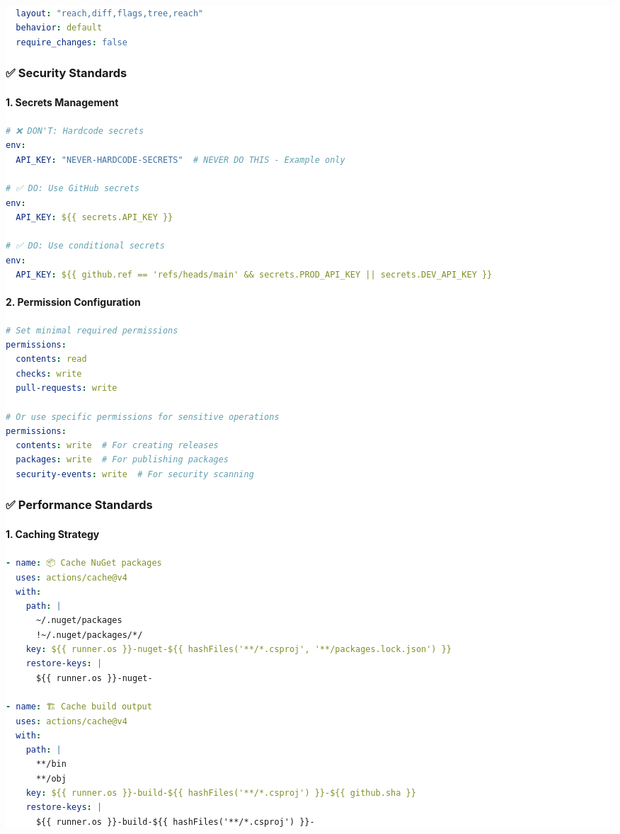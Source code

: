```yaml
  layout: "reach,diff,flags,tree,reach"
  behavior: default
  require_changes: false
```

### ✅ **Security Standards**

#### **1. Secrets Management**
```yaml
# ❌ DON'T: Hardcode secrets
env:
  API_KEY: "NEVER-HARDCODE-SECRETS"  # NEVER DO THIS - Example only

# ✅ DO: Use GitHub secrets
env:
  API_KEY: ${{ secrets.API_KEY }}

# ✅ DO: Use conditional secrets
env:
  API_KEY: ${{ github.ref == 'refs/heads/main' && secrets.PROD_API_KEY || secrets.DEV_API_KEY }}
```

#### **2. Permission Configuration**
```yaml
# Set minimal required permissions
permissions:
  contents: read
  checks: write
  pull-requests: write

# Or use specific permissions for sensitive operations
permissions:
  contents: write  # For creating releases
  packages: write  # For publishing packages
  security-events: write  # For security scanning
```

### ✅ **Performance Standards**

#### **1. Caching Strategy**
```yaml
- name: 📦 Cache NuGet packages
  uses: actions/cache@v4
  with:
    path: |
      ~/.nuget/packages
      !~/.nuget/packages/*/
    key: ${{ runner.os }}-nuget-${{ hashFiles('**/*.csproj', '**/packages.lock.json') }}
    restore-keys: |
      ${{ runner.os }}-nuget-

- name: 🏗️ Cache build output
  uses: actions/cache@v4
  with:
    path: |
      **/bin
      **/obj
    key: ${{ runner.os }}-build-${{ hashFiles('**/*.csproj') }}-${{ github.sha }}
    restore-keys: |
      ${{ runner.os }}-build-${{ hashFiles('**/*.csproj') }}-
```
